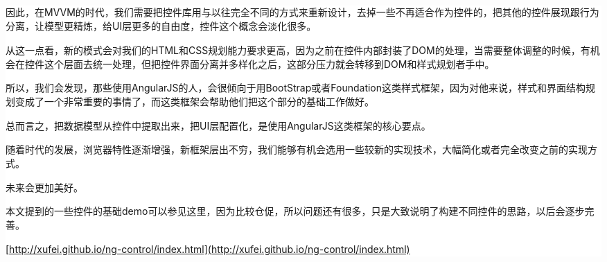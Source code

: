 因此，在MVVM的时代，我们需要把控件库用与以往完全不同的方式来重新设计，去掉一些不再适合作为控件的，把其他的控件展现跟行为分离，让模型更精炼，给UI层更多的自由度，控件这个概念会淡化很多。

从这一点看，新的模式会对我们的HTML和CSS规划能力要求更高，因为之前在控件内部封装了DOM的处理，当需要整体调整的时候，有机会在控件这个层面去统一处理，但把控件界面分离并多样化之后，这部分压力就会转移到DOM和样式规划者手中。

所以，我们会发现，那些使用AngularJS的人，会很倾向于用BootStrap或者Foundation这类样式框架，因为对他来说，样式和界面结构规划变成了一个非常重要的事情了，而这类框架会帮助他们把这个部分的基础工作做好。

总而言之，把数据模型从控件中提取出来，把UI层配置化，是使用AngularJS这类框架的核心要点。

随着时代的发展，浏览器特性逐渐增强，新框架层出不穷，我们能够有机会选用一些较新的实现技术，大幅简化或者完全改变之前的实现方式。

未来会更加美好。

本文提到的一些控件的基础demo可以参见这里，因为比较仓促，所以问题还有很多，只是大致说明了构建不同控件的思路，以后会逐步完善。

[http://xufei.github.io/ng-control/index.html](http://xufei.github.io/ng-control/index.html)